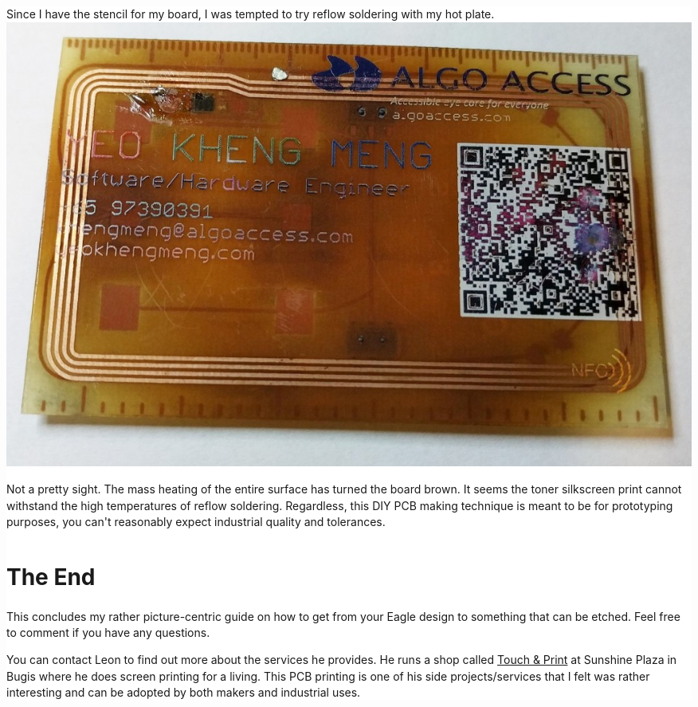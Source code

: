 Since I have the stencil for my board, I was tempted to try reflow soldering with my hot plate.[![etching-reflowed-screen-print-fail](images/etching-reflowed-screen-print-fail-1024x663.jpg)](images/etching-reflowed-screen-print-fail.jpg)

Not a pretty sight. The mass heating of the entire surface has turned the board brown. It seems the toner silkscreen print cannot withstand the high temperatures of reflow soldering. Regardless, this DIY PCB making technique is meant to be for prototyping purposes, you can't reasonably expect industrial quality and tolerances.

# The End

This concludes my rather picture-centric guide on how to get from your Eagle design to something that can be etched. Feel free to comment if you have any questions.

You can contact Leon to find out more about the services he provides. He runs a shop called [Touch & Print](http://www.touch-print.com.sg/) at Sunshine Plaza in Bugis where he does screen printing for a living. This PCB printing is one of his side projects/services that I felt was rather interesting and can be adopted by both makers and industrial uses.
